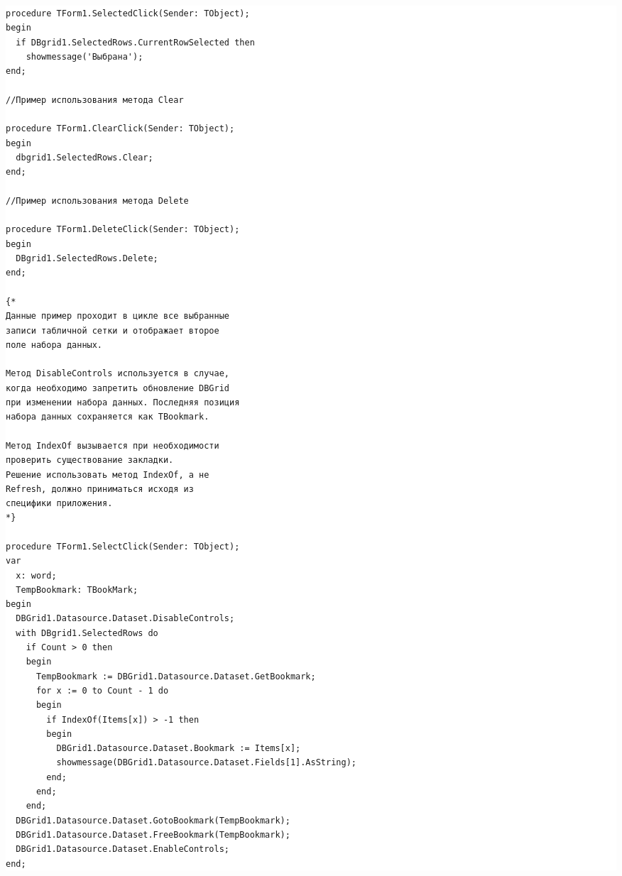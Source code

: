     procedure TForm1.SelectedClick(Sender: TObject);
    begin
      if DBgrid1.SelectedRows.CurrentRowSelected then
        showmessage('Выбрана');
    end;
     
    //Пример использования метода Clear
     
    procedure TForm1.ClearClick(Sender: TObject);
    begin
      dbgrid1.SelectedRows.Clear;
    end;
     
    //Пример использования метода Delete
     
    procedure TForm1.DeleteClick(Sender: TObject);
    begin
      DBgrid1.SelectedRows.Delete;
    end;
     
    {*
    Данные пример проходит в цикле все выбранные
    записи табличной сетки и отображает второе
    поле набора данных.
     
    Метод DisableControls используется в случае,
    когда необходимо запретить обновление DBGrid
    при изменении набора данных. Последняя позиция
    набора данных сохраняется как TBookmark.
     
    Метод IndexOf вызывается при необходимости
    проверить существование закладки.
    Решение использовать метод IndexOf, а не
    Refresh, должно приниматься исходя из
    специфики приложения.
    *}
     
    procedure TForm1.SelectClick(Sender: TObject);
    var
      x: word;
      TempBookmark: TBookMark;
    begin
      DBGrid1.Datasource.Dataset.DisableControls;
      with DBgrid1.SelectedRows do
        if Count > 0 then
        begin
          TempBookmark := DBGrid1.Datasource.Dataset.GetBookmark;
          for x := 0 to Count - 1 do
          begin
            if IndexOf(Items[x]) > -1 then
            begin
              DBGrid1.Datasource.Dataset.Bookmark := Items[x];
              showmessage(DBGrid1.Datasource.Dataset.Fields[1].AsString);
            end;
          end;
        end;
      DBGrid1.Datasource.Dataset.GotoBookmark(TempBookmark);
      DBGrid1.Datasource.Dataset.FreeBookmark(TempBookmark);
      DBGrid1.Datasource.Dataset.EnableControls;
    end;
     